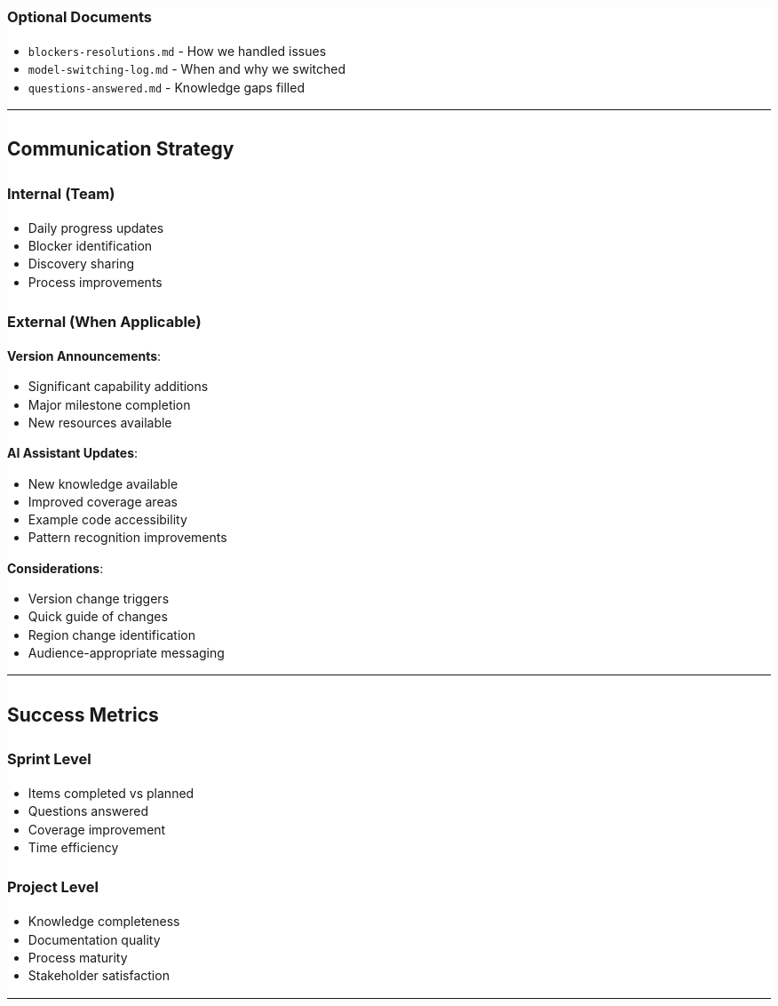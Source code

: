 ### Optional Documents
- `blockers-resolutions.md` - How we handled issues
- `model-switching-log.md` - When and why we switched
- `questions-answered.md` - Knowledge gaps filled

---

## Communication Strategy

### Internal (Team)
- Daily progress updates
- Blocker identification
- Discovery sharing
- Process improvements

### External (When Applicable)

**Version Announcements**:
- Significant capability additions
- Major milestone completion
- New resources available

**AI Assistant Updates**:
- New knowledge available
- Improved coverage areas
- Example code accessibility
- Pattern recognition improvements

**Considerations**:
- Version change triggers
- Quick guide of changes
- Region change identification
- Audience-appropriate messaging

---

## Success Metrics

### Sprint Level
- Items completed vs planned
- Questions answered
- Coverage improvement
- Time efficiency

### Project Level
- Knowledge completeness
- Documentation quality
- Process maturity
- Stakeholder satisfaction

---
